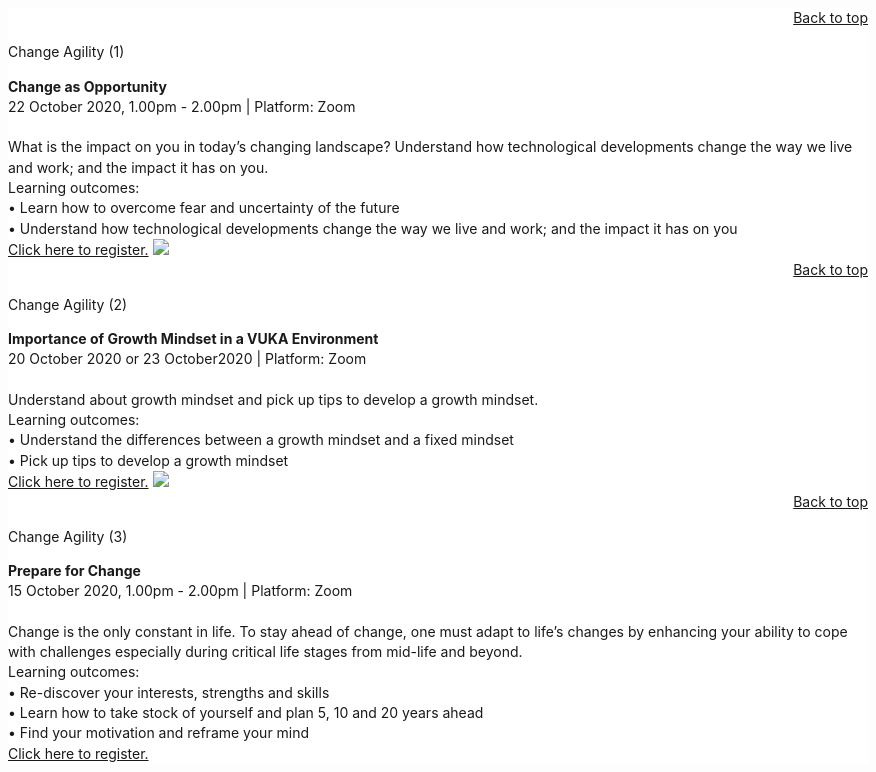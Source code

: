 </tr>
</table>
<div style="text-align: right"><a href="#top">Back to top</a></div>

Change Agility (1)
<tr>
    <td>
      <b>Change as Opportunity</b>
      <br>22 October 2020, 1.00pm - 2.00pm | Platform: Zoom
      <br>       
      <br>What is the impact on you in today’s changing landscape?  Understand how technological developments change the way we live and work; and the impact it has on you.
      <br>Learning outcomes:
      <br>• Learn how to overcome fear and uncertainty of the future
      <br>•  Understand how technological developments change the way we live and work; and the impact it has on you
      <br>
      <a href="http://www.csc.gov.sg">Click here to register.</a> 
    </td>    
<td>
     <img src="/images/Engage1.jpg">
    </td>
</tr>
</table>
<div style="text-align: right"><a href="#top">Back to top</a></div>

Change Agility (2)
<tr>
    <td>
      <b>Importance of Growth Mindset in a VUKA Environment</b>
      <br>20 October 2020 or 23 October2020 | Platform: Zoom
      <br>       
      <br>Understand about growth mindset and pick up tips to develop a growth mindset.
      <br>Learning outcomes:
      <br>• Understand the differences between a growth mindset and a fixed mindset
      <br>•  Pick up tips to develop a growth mindset
      <br>
      <a href="http://www.csc.gov.sg">Click here to register.</a> 
    </td>    
<td>
     <img src="/images/Engage1.jpg">
    </td>
</tr>
</table>
<div style="text-align: right"><a href="#top">Back to top</a></div>

Change Agility (3)
<tr>
    <td>
      <b>Prepare for Change</b>
      <br>15 October 2020, 1.00pm - 2.00pm | Platform: Zoom
      <br>       
      <br>Change is the only constant in life.  To stay ahead of change, one must adapt to life’s changes by enhancing your ability to cope with challenges especially during critical life stages from mid-life and beyond.
      <br>Learning outcomes:
      <br>• Re-discover your interests, strengths and skills
      <br>•  Learn how to take stock of yourself and plan 5, 10 and 20 years ahead
      <br>•   Find your motivation and reframe your mind
      <br>
      <a href="http://www.csc.gov.sg">Click here to register.</a> 
    </td>    
<td>